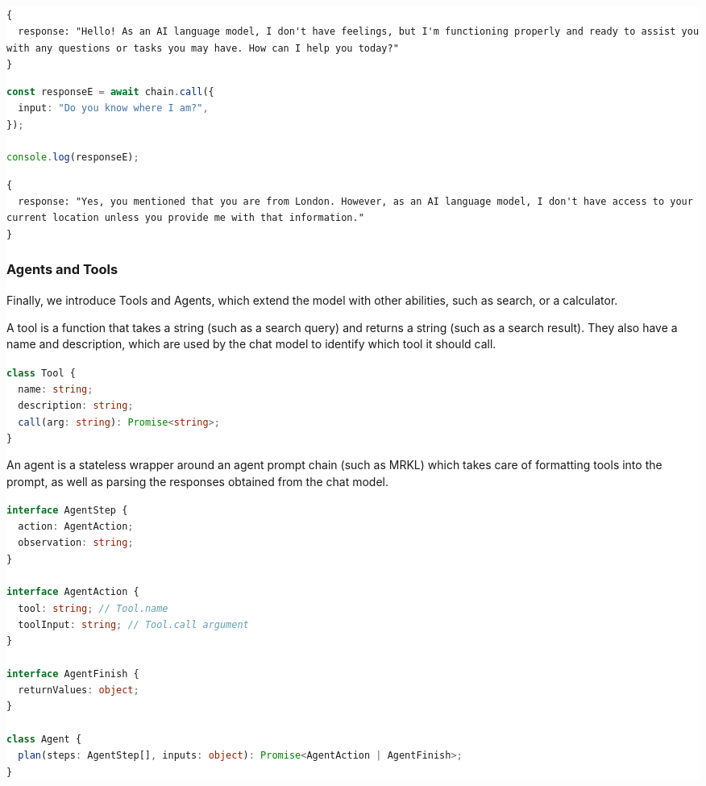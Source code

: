 ```
{
  response: "Hello! As an AI language model, I don't have feelings, but I'm functioning properly and ready to assist you with any questions or tasks you may have. How can I help you today?"
}
```

```typescript
const responseE = await chain.call({
  input: "Do you know where I am?",
});

console.log(responseE);
```

```
{
  response: "Yes, you mentioned that you are from London. However, as an AI language model, I don't have access to your current location unless you provide me with that information."
}
```

### Agents and Tools

Finally, we introduce Tools and Agents, which extend the model with other abilities, such as search, or a calculator.

A tool is a function that takes a string (such as a search query) and returns a string (such as a search result). They also have a name and description, which are used by the chat model to identify which tool it should call.

```typescript
class Tool {
  name: string;
  description: string;
  call(arg: string): Promise<string>;
}
```

An agent is a stateless wrapper around an agent prompt chain (such as MRKL) which takes care of formatting tools into the prompt, as well as parsing the responses obtained from the chat model.

```typescript
interface AgentStep {
  action: AgentAction;
  observation: string;
}

interface AgentAction {
  tool: string; // Tool.name
  toolInput: string; // Tool.call argument
}

interface AgentFinish {
  returnValues: object;
}

class Agent {
  plan(steps: AgentStep[], inputs: object): Promise<AgentAction | AgentFinish>;
}
```

